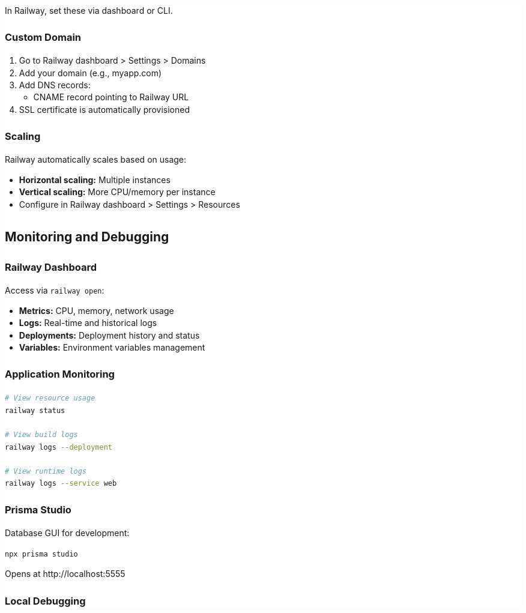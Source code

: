 In Railway, set these via dashboard or CLI.

### Custom Domain

1. Go to Railway dashboard > Settings > Domains
2. Add your domain (e.g., myapp.com)
3. Add DNS records:
   - CNAME record pointing to Railway URL
4. SSL certificate is automatically provisioned

### Scaling

Railway automatically scales based on usage:

- **Horizontal scaling:** Multiple instances
- **Vertical scaling:** More CPU/memory per instance
- Configure in Railway dashboard > Settings > Resources

## Monitoring and Debugging

### Railway Dashboard

Access via `railway open`:

- **Metrics:** CPU, memory, network usage
- **Logs:** Real-time and historical logs
- **Deployments:** Deployment history and status
- **Variables:** Environment variables management

### Application Monitoring

```bash
# View resource usage
railway status

# View build logs
railway logs --deployment

# View runtime logs
railway logs --service web
```

### Prisma Studio

Database GUI for development:

```bash
npx prisma studio
```

Opens at http://localhost:5555

### Local Debugging
